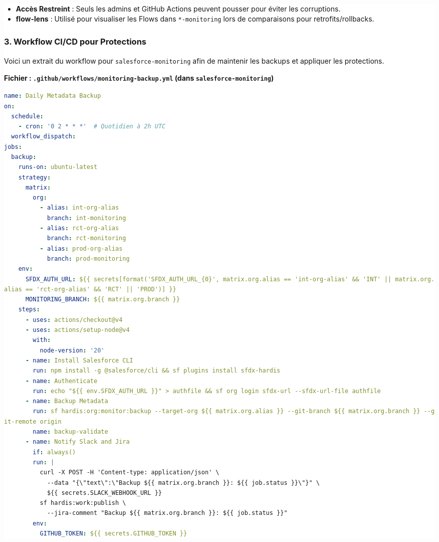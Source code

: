 - **Accès Restreint** : Seuls les admins et GitHub Actions peuvent pousser pour éviter les corruptions.
- **flow-lens** : Utilisé pour visualiser les Flows dans `*-monitoring` lors de comparaisons pour retrofits/rollbacks.

### 3. Workflow CI/CD pour Protections
Voici un extrait du workflow pour `salesforce-monitoring` afin de maintenir les backups et appliquer les protections.

**Fichier : `.github/workflows/monitoring-backup.yml` (dans `salesforce-monitoring`)**

```yaml
name: Daily Metadata Backup
on:
  schedule:
    - cron: '0 2 * * *'  # Quotidien à 2h UTC
  workflow_dispatch:
jobs:
  backup:
    runs-on: ubuntu-latest
    strategy:
      matrix:
        org:
          - alias: int-org-alias
            branch: int-monitoring
          - alias: rct-org-alias
            branch: rct-monitoring
          - alias: prod-org-alias
            branch: prod-monitoring
    env:
      SFDX_AUTH_URL: ${{ secrets[format('SFDX_AUTH_URL_{0}', matrix.org.alias == 'int-org-alias' && 'INT' || matrix.org.alias == 'rct-org-alias' && 'RCT' || 'PROD')] }}
      MONITORING_BRANCH: ${{ matrix.org.branch }}
    steps:
      - uses: actions/checkout@v4
      - uses: actions/setup-node@v4
        with:
          node-version: '20'
      - name: Install Salesforce CLI
        run: npm install -g @salesforce/cli && sf plugins install sfdx-hardis
      - name: Authenticate
        run: echo "${{ env.SFDX_AUTH_URL }}" > authfile && sf org login sfdx-url --sfdx-url-file authfile
      - name: Backup Metadata
        run: sf hardis:org:monitor:backup --target-org ${{ matrix.org.alias }} --git-branch ${{ matrix.org.branch }} --git-remote origin
        name: backup-validate
      - name: Notify Slack and Jira
        if: always()
        run: |
          curl -X POST -H 'Content-type: application/json' \
            --data "{\"text\":\"Backup ${{ matrix.org.branch }}: ${{ job.status }}\"}" \
            ${{ secrets.SLACK_WEBHOOK_URL }}
          sf hardis:work:publish \
            --jira-comment "Backup ${{ matrix.org.branch }}: ${{ job.status }}"
        env:
          GITHUB_TOKEN: ${{ secrets.GITHUB_TOKEN }}
```
